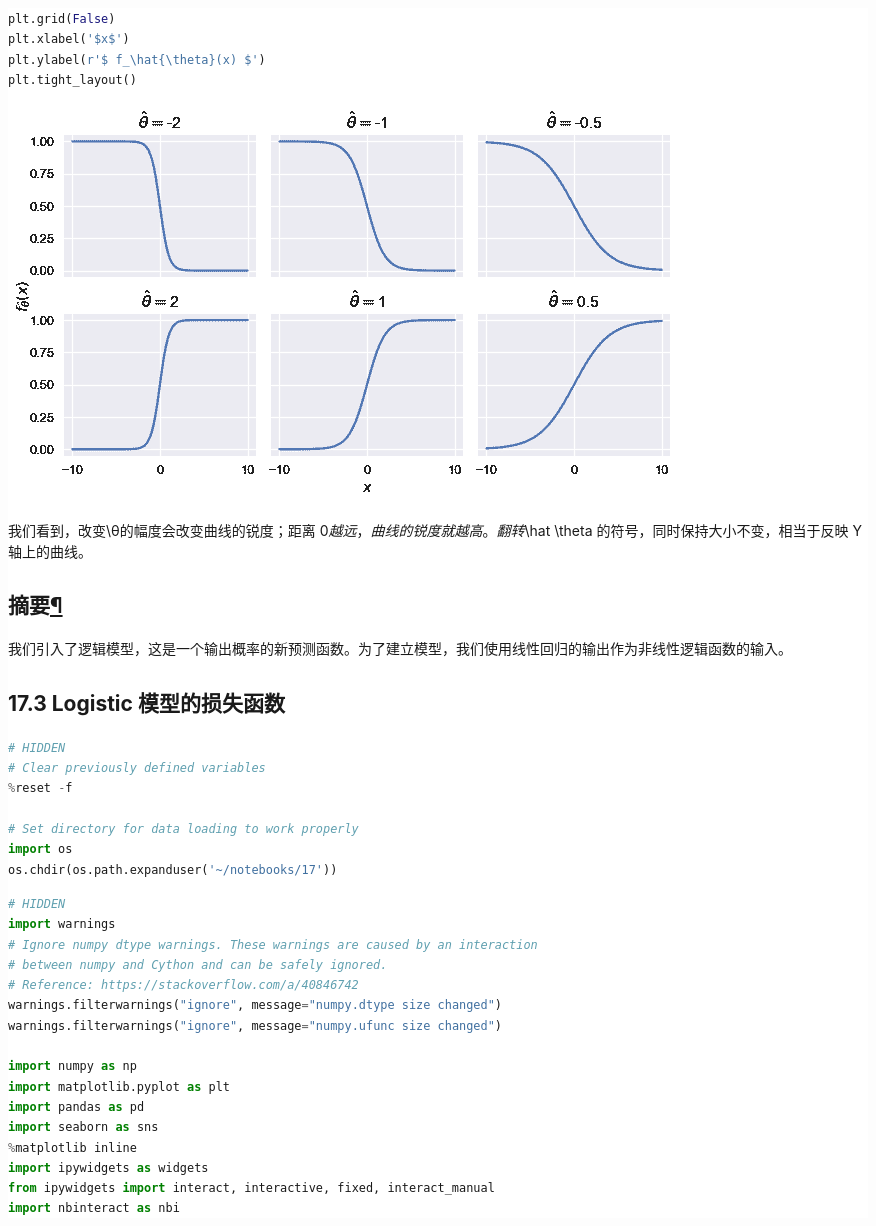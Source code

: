 ```py
plt.grid(False)
plt.xlabel('$x$')
plt.ylabel(r'$ f_\hat{\theta}(x) $')
plt.tight_layout()
```

![](img/05fbbe5293d201e889083cf2ed0019f8.jpg)

我们看到，改变\θ的幅度会改变曲线的锐度；距离 0$越远，曲线的锐度就越高。翻转$\hat \theta 的符号，同时保持大小不变，相当于反映 Y 轴上的曲线。

## 摘要[¶](#Summary)

我们引入了逻辑模型，这是一个输出概率的新预测函数。为了建立模型，我们使用线性回归的输出作为非线性逻辑函数的输入。

## 17.3 Logistic 模型的损失函数

```py
# HIDDEN
# Clear previously defined variables
%reset -f

# Set directory for data loading to work properly
import os
os.chdir(os.path.expanduser('~/notebooks/17'))
```

```py
# HIDDEN
import warnings
# Ignore numpy dtype warnings. These warnings are caused by an interaction
# between numpy and Cython and can be safely ignored.
# Reference: https://stackoverflow.com/a/40846742
warnings.filterwarnings("ignore", message="numpy.dtype size changed")
warnings.filterwarnings("ignore", message="numpy.ufunc size changed")

import numpy as np
import matplotlib.pyplot as plt
import pandas as pd
import seaborn as sns
%matplotlib inline
import ipywidgets as widgets
from ipywidgets import interact, interactive, fixed, interact_manual
import nbinteract as nbi

```